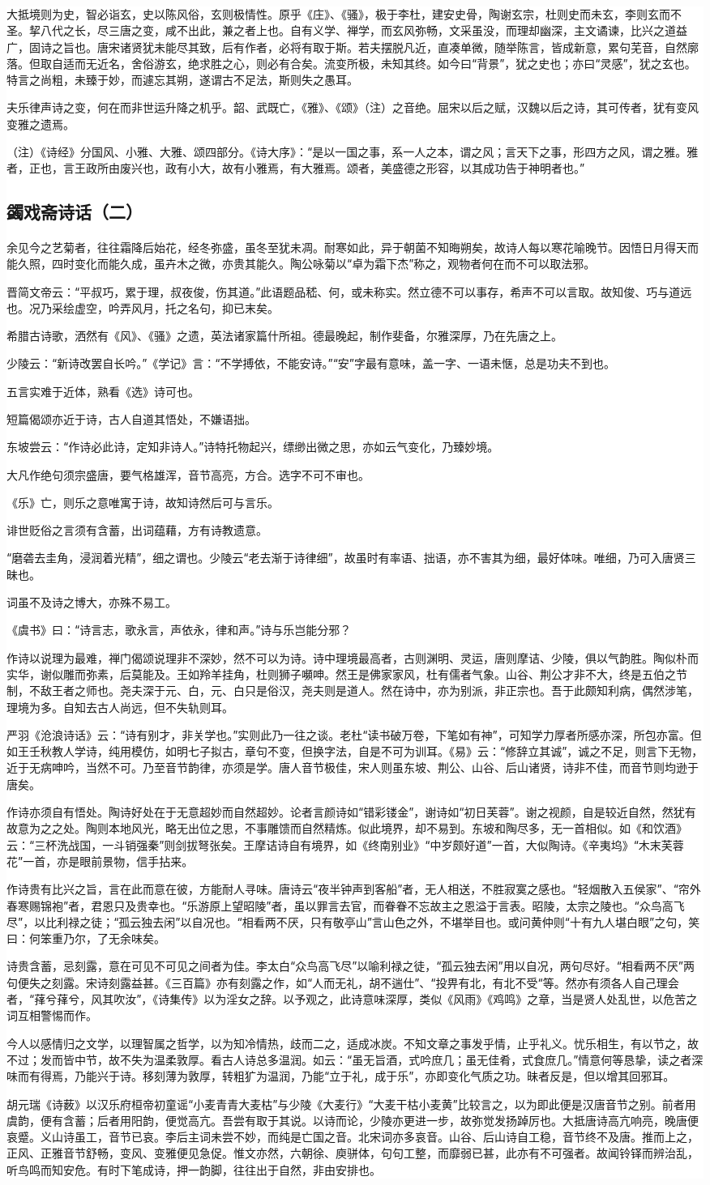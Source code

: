 大抵境则为史，智必诣玄，史以陈风俗，玄则极情性。原乎《庄》、《骚》，极于李杜，建安史骨，陶谢玄宗，杜则史而未玄，李则玄而不圣。挈八代之长，尽三唐之变，咸不出此，兼之者上也。自有义学、禅学，而玄风弥畅，文采虽没，而理却幽深，主文谲谏，比兴之道益广，固诗之旨也。唐宋诸贤犹未能尽其致，后有作者，必将有取于斯。若夫摆脱凡近，直凑单微，随举陈言，皆成新意，累句芜音，自然廓落。但取自适而无近名，舍俗游玄，绝求胜之心，则必有合矣。流变所极，未知其终。如今曰“背景”，犹之史也；亦曰“灵感”，犹之玄也。特言之尚粗，未臻于妙，而遽忘其朔，遂谓古不足法，斯则失之愚耳。  

夫乐律声诗之变，何在而非世运升降之机乎。韶、武既亡，《雅》、《颂》（注）之音绝。屈宋以后之赋，汉魏以后之诗，其可传者，犹有变风变雅之遗焉。  

（注）《诗经》分国风、小雅、大雅、颂四部分。《诗大序》：“是以一国之事，系一人之本，谓之风；言天下之事，形四方之风，谓之雅。雅者，正也，言王政所由废兴也，政有小大，故有小雅焉，有大雅焉。颂者，美盛德之形容，以其成功告于神明者也。”  

## 蠲戏斋诗话（二）  

余见今之艺菊者，往往霜降后始花，经冬弥盛，虽冬至犹未凋。耐寒如此，异于朝菌不知晦朔矣，故诗人每以寒花喻晚节。因悟日月得天而能久照，四时变化而能久成，虽卉木之微，亦贵其能久。陶公咏菊以“卓为霜下杰”称之，观物者何在而不可以取法邪。  

晋简文帝云：“平叔巧，累于理，叔夜俊，伤其道。”此语题品嵇、何，或未称实。然立德不可以事存，希声不可以言取。故知俊、巧与道远也。况乃采绘虚空，吟弄风月，托之名句，抑已末矣。  

希腊古诗歌，洒然有《风》、《骚》之遗，英法诸家篇什所祖。德最晚起，制作斐备，尔雅深厚，乃在先唐之上。  

少陵云：“新诗改罢自长吟。”《学记》言：“不学搏依，不能安诗。”“安”字最有意味，盖一字、一语未惬，总是功夫不到也。  

五言实难于近体，熟看《选》诗可也。  

短篇偈颂亦近于诗，古人自道其悟处，不嫌语拙。  

东坡尝云：“作诗必此诗，定知非诗人。”诗特托物起兴，缥缈出微之思，亦如云气变化，乃臻妙境。  

大凡作绝句须宗盛唐，要气格雄浑，音节高亮，方合。选字不可不审也。  

《乐》亡，则乐之意唯寓于诗，故知诗然后可与言乐。  

诽世贬俗之言须有含蓄，出词蕴藉，方有诗教遗意。  

“磨砻去圭角，浸润着光精”，细之谓也。少陵云“老去渐于诗律细”，故虽时有率语、拙语，亦不害其为细，最好体味。唯细，乃可入唐贤三昧也。  

词虽不及诗之博大，亦殊不易工。  

《虞书》曰：“诗言志，歌永言，声依永，律和声。”诗与乐岂能分邪？  

作诗以说理为最难，禅门偈颂说理非不深妙，然不可以为诗。诗中理境最高者，古则渊明、灵运，唐则摩诘、少陵，俱以气韵胜。陶似朴而实华，谢似雕而弥素，后莫能及。王如羚羊挂角，杜则狮子嚬呻。然王是佛家家风，杜有儒者气象。山谷、荆公才非不大，终是五伯之节制，不敌王者之师也。尧夫深于元、白，元、白只是俗汉，尧夫则是道人。然在诗中，亦为别派，非正宗也。吾于此颇知利病，偶然涉笔，理境为多。自知去古人尚远，但不失轨则耳。  

严羽《沧浪诗话》云：“诗有别才，非关学也。”实则此乃一往之谈。老杜“读书破万卷，下笔如有神”，可知学力厚者所感亦深，所包亦富。但如王壬秋教人学诗，纯用模仿，如明七子拟古，章句不变，但换字法，自是不可为训耳。《易》云：“修辞立其诚”，诚之不足，则言下无物，近于无病呻吟，当然不可。乃至音节韵律，亦须是学。唐人音节极佳，宋人则虽东坡、荆公、山谷、后山诸贤，诗非不佳，而音节则均逊于唐矣。  

作诗亦须自有悟处。陶诗好处在于无意超妙而自然超妙。论者言颜诗如“错彩镂金”，谢诗如“初日芙蓉”。谢之视颜，自是较近自然，然犹有故意为之之处。陶则本地风光，略无出位之思，不事雕馈而自然精炼。似此境界，却不易到。东坡和陶尽多，无一首相似。如《和饮酒》云：“三杯洗战国，一斗销强秦”则剑拔弩张矣。王摩诘诗自有境界，如《终南别业》“中岁颇好道”一首，大似陶诗。《辛夷坞》“木末芙蓉花”一首，亦是眼前景物，信手拈来。  

作诗贵有比兴之旨，言在此而意在彼，方能耐人寻味。唐诗云“夜半钟声到客船”者，无人相送，不胜寂寞之感也。“轻烟散入五侯家”、“帘外春寒赐锦袍”者，君恩只及贵幸也。“乐游原上望昭陵”者，虽以罪言去官，而眷眷不忘故主之恩溢于言表。昭陵，太宗之陵也。“众鸟高飞尽”，以比利禄之徒；“孤云独去闲”以自况也。“相看两不厌，只有敬亭山”言山色之外，不堪举目也。或问黄仲则“十有九人堪白眼”之句，笑曰：何笨重乃尔，了无余味矣。  

诗贵含蓄，忌刻露，意在可见不可见之间者为佳。李太白“众鸟高飞尽”以喻利禄之徒，“孤云独去闲”用以自况，两句尽好。“相看两不厌”两句便失之刻露。宋诗刻露益甚。《三百篇》亦有刻露之作，如“人而无礼，胡不遄仕”、“投畀有北，有北不受“等。然亦有须各人自己理会者，“萚兮萚兮，风其吹汝”，《诗集传》以为淫女之辞。以予观之，此诗意味深厚，类似《风雨》《鸡鸣》之章，当是贤人处乱世，以危苦之词互相警惕而作。  

今人以感情归之文学，以理智属之哲学，以为知冷情热，歧而二之，适成冰炭。不知文章之事发乎情，止乎礼义。忧乐相生，有以节之，故不过；发而皆中节，故不失为温柔敦厚。看古人诗总多温润。如云：“虽无旨酒，式吟庶几；虽无佳肴，式食庶几。”情意何等恳挚，读之者深味而有得焉，乃能兴于诗。移刻薄为敦厚，转粗犷为温润，乃能“立于礼，成于乐”，亦即变化气质之功。昧者反是，但以增其回邪耳。  

胡元瑞《诗薮》以汉乐府桓帝初童谣“小麦青青大麦枯”与少陵《大麦行》“大麦干枯小麦黄”比较言之，以为即此便是汉唐音节之别。前者用虞韵，便有含蓄；后者用阳韵，便觉高亢。吾尝有取于其说。以诗而论，少陵亦更进一步，故弥觉发扬踔厉也。大抵唐诗高亢响亮，晚唐便哀蹙。义山诗虽工，音节已哀。李后主词未尝不妙，而纯是亡国之音。北宋词亦多哀音。山谷、后山诗自工稳，音节终不及唐。推而上之，正风、正雅音节舒畅，变风、变雅便见急促。惟文亦然，六朝徐、庾骈体，句句工整，而靡弱已甚，此亦有不可强者。故闻铃铎而辨治乱，听鸟鸣而知安危。有时下笔成诗，押一韵脚，往往出于自然，非由安排也。  
